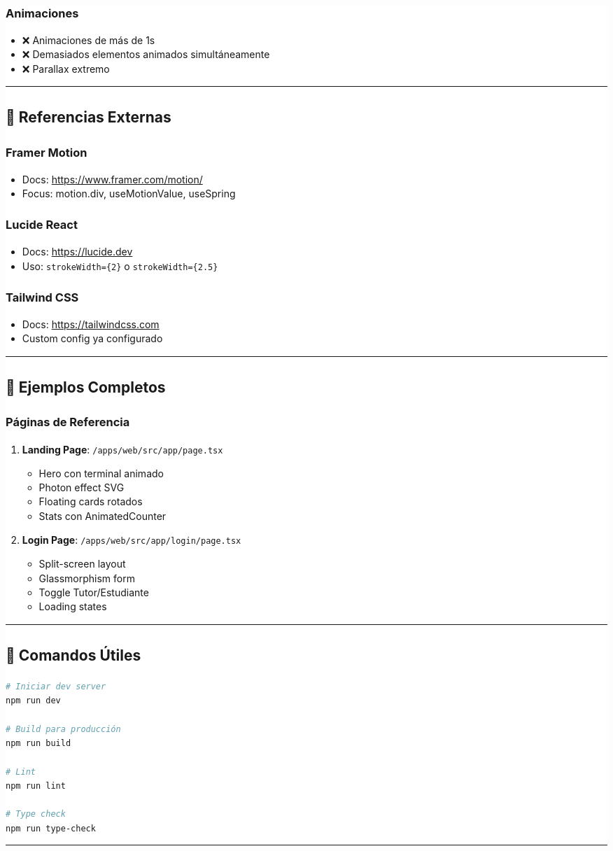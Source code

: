 ### Animaciones
- ❌ Animaciones de más de 1s
- ❌ Demasiados elementos animados simultáneamente
- ❌ Parallax extremo

---

## 🔗 Referencias Externas

### Framer Motion
- Docs: https://www.framer.com/motion/
- Focus: motion.div, useMotionValue, useSpring

### Lucide React
- Docs: https://lucide.dev
- Uso: `strokeWidth={2}` o `strokeWidth={2.5}`

### Tailwind CSS
- Docs: https://tailwindcss.com
- Custom config ya configurado

---

## 📝 Ejemplos Completos

### Páginas de Referencia
1. **Landing Page**: `/apps/web/src/app/page.tsx`
   - Hero con terminal animado
   - Photon effect SVG
   - Floating cards rotados
   - Stats con AnimatedCounter

2. **Login Page**: `/apps/web/src/app/login/page.tsx`
   - Split-screen layout
   - Glassmorphism form
   - Toggle Tutor/Estudiante
   - Loading states

---

## 🚀 Comandos Útiles

```bash
# Iniciar dev server
npm run dev

# Build para producción
npm run build

# Lint
npm run lint

# Type check
npm run type-check
```

---
